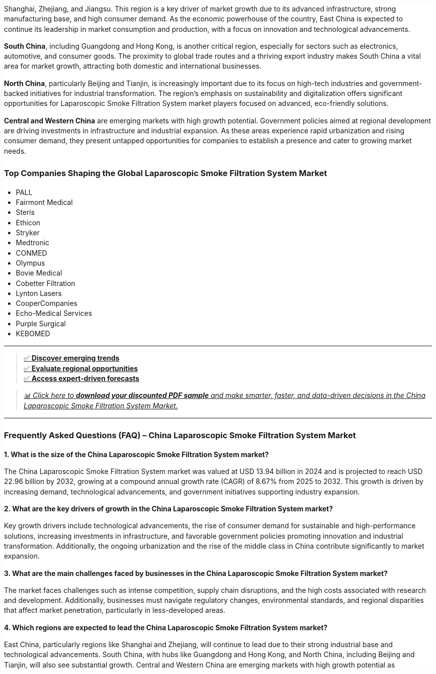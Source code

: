 Shanghai, Zhejiang, and Jiangsu. This region is a key driver of market growth due to its advanced infrastructure, strong manufacturing base, and high consumer demand. As the economic powerhouse of the country, East China is expected to continue its leadership in market consumption and production, with a focus on innovation and technological advancements.</p><p class="" data-start="801" data-end="1129"><strong data-start="801" data-end="816">South China</strong>, including Guangdong and Hong Kong, is another critical region, especially for sectors such as electronics, automotive, and consumer goods. The proximity to global trade routes and a thriving export industry makes South China a vital area for market growth, attracting both domestic and international businesses.</p><p class="" data-start="1131" data-end="1474"><strong data-start="1131" data-end="1146">North China</strong>, particularly Beijing and Tianjin, is increasingly important due to its focus on high-tech industries and government-backed initiatives for industrial transformation. The region&rsquo;s emphasis on sustainability and digitalization offers significant opportunities for Laparoscopic Smoke Filtration System market players focused on advanced, eco-friendly solutions.</p><p class="" data-start="1476" data-end="1854"><strong data-start="1476" data-end="1505">Central and Western China</strong> are emerging markets with high growth potential. Government policies aimed at regional development are driving investments in infrastructure and industrial expansion. As these areas experience rapid urbanization and rising consumer demand, they present untapped opportunities for companies to establish a presence and cater to growing market needs.</p><p class="" data-start="1856" data-end="2046"><h3>Top Companies Shaping the Global Laparoscopic Smoke Filtration System Market </h3><ul><li>PALL</li><li>Fairmont Medical</li><li>Steris</li><li>Ethicon</li><li>Stryker</li><li>Medtronic</li><li>CONMED</li><li>Olympus</li><li>Bovie Medical</li><li>Cobetter Filtration</li><li>Lynton Lasers</li><li>CooperCompanies</li><li>Echo-Medical Services</li><li>Purple Surgical</li><li>KEBOMED</li></ul></p><hr /><blockquote><p><a href="https://www.marketresearchintellect.com/ask-for-discount/?rid=1058882&amp;utm_source=Github-China&amp;utm_medium=047">✅ <strong data-start="617" data-end="645">Discover emerging trends</strong></a><br data-start="645" data-end="648" /><a href="https://www.marketresearchintellect.com/ask-for-discount/?rid=1058882&amp;utm_source=Github-China&amp;utm_medium=047"> ✅ <strong data-start="650" data-end="685">Evaluate regional opportunities</strong></a><br data-start="685" data-end="688" /><a href="https://www.marketresearchintellect.com/ask-for-discount/?rid=1058882&amp;utm_source=Github-China&amp;utm_medium=047"> ✅ <strong data-start="690" data-end="724">Access expert-driven forecasts</strong></a></p></blockquote><blockquote><p class="" data-start="728" data-end="864"><a href="https://www.marketresearchintellect.com/ask-for-discount/?rid=1058882&amp;utm_source=Github-China&amp;utm_medium=047"><em>📊 Click&nbsp;here to <strong data-start="746" data-end="785">download your discounted PDF sample</strong> and make smarter, faster, and data-driven decisions in the China Laparoscopic Smoke Filtration System Market.</em></a></p></blockquote><hr /><h3 class="" data-start="169" data-end="229"><strong data-start="173" data-end="229">Frequently Asked Questions (FAQ) &ndash; China Laparoscopic Smoke Filtration System Market</strong></h3><p class="" data-start="231" data-end="601"><strong data-start="231" data-end="280">1. What is the size of the China Laparoscopic Smoke Filtration System market?</strong></p><p class="" data-start="231" data-end="601">The China Laparoscopic Smoke Filtration System market was valued at USD 13.94 billion in 2024 and is projected to reach USD 22.96 billion by 2032, growing at a compound annual growth rate (CAGR) of 8.67% from 2025 to 2032. This growth is driven by increasing demand, technological advancements, and government initiatives supporting industry expansion.</p><p class="" data-start="603" data-end="1058"><strong data-start="603" data-end="670">2. What are the key drivers of growth in the China Laparoscopic Smoke Filtration System market?</strong></p><p class="" data-start="603" data-end="1058">Key growth drivers include technological advancements, the rise of consumer demand for sustainable and high-performance solutions, increasing investments in infrastructure, and favorable government policies promoting innovation and industrial transformation. Additionally, the ongoing urbanization and the rise of the middle class in China contribute significantly to market expansion.</p><p class="" data-start="1060" data-end="1466"><strong data-start="1060" data-end="1141">3. What are the main challenges faced by businesses in the China Laparoscopic Smoke Filtration System market?</strong></p><p class="" data-start="1060" data-end="1466">The market faces challenges such as intense competition, supply chain disruptions, and the high costs associated with research and development. Additionally, businesses must navigate regulatory changes, environmental standards, and regional disparities that affect market penetration, particularly in less-developed areas.</p><p class="" data-start="1468" data-end="1949"><strong data-start="1468" data-end="1532">4. Which regions are expected to lead the China Laparoscopic Smoke Filtration System market?</strong></p><p class="" data-start="1468" data-end="1949">East China, particularly regions like Shanghai and Zhejiang, will continue to lead due to their strong industrial base and technological advancements. South China, with hubs like Guangdong and Hong Kong, and North China, including Beijing and Tianjin, will also see substantial growth. Central and Western China are emerging markets with high growth potential as